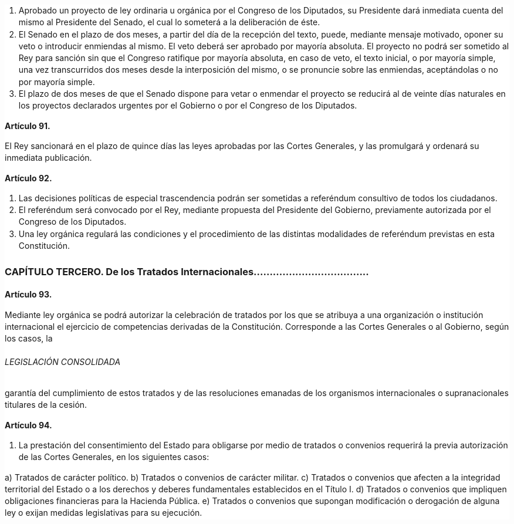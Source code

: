 1. Aprobado un proyecto de ley ordinaria u orgánica por el Congreso de los Diputados,
su Presidente dará inmediata cuenta del mismo al Presidente del Senado, el cual lo
someterá a la deliberación de éste.
2. El Senado en el plazo de dos meses, a partir del día de la recepción del texto, puede,
mediante mensaje motivado, oponer su veto o introducir enmiendas al mismo. El veto deberá
ser aprobado por mayoría absoluta. El proyecto no podrá ser sometido al Rey para sanción
sin que el Congreso ratifique por mayoría absoluta, en caso de veto, el texto inicial, o por
mayoría simple, una vez transcurridos dos meses desde la interposición del mismo, o se
pronuncie sobre las enmiendas, aceptándolas o no por mayoría simple.
3. El plazo de dos meses de que el Senado dispone para vetar o enmendar el proyecto
se reducirá al de veinte días naturales en los proyectos declarados urgentes por el Gobierno
o por el Congreso de los Diputados.

**Artículo 91.**

El Rey sancionará en el plazo de quince días las leyes aprobadas por las Cortes
Generales, y las promulgará y ordenará su inmediata publicación.

**Artículo 92.**

1. Las decisiones políticas de especial trascendencia podrán ser sometidas a referéndum
consultivo de todos los ciudadanos.
2. El referéndum será convocado por el Rey, mediante propuesta del Presidente del
Gobierno, previamente autorizada por el Congreso de los Diputados.
3. Una ley orgánica regulará las condiciones y el procedimiento de las distintas
modalidades de referéndum previstas en esta Constitución.

### CAPÍTULO TERCERO. De los Tratados Internacionales....................................

**Artículo 93.**

Mediante ley orgánica se podrá autorizar la celebración de tratados por los que se
atribuya a una organización o institución internacional el ejercicio de competencias derivadas
de la Constitución. Corresponde a las Cortes Generales o al Gobierno, según los casos, la

###### LEGISLACIÓN CONSOLIDADA


garantía del cumplimiento de estos tratados y de las resoluciones emanadas de los
organismos internacionales o supranacionales titulares de la cesión.

**Artículo 94.**

1. La prestación del consentimiento del Estado para obligarse por medio de tratados o
convenios requerirá la previa autorización de las Cortes Generales, en los siguientes casos:

a) Tratados de carácter político.
b) Tratados o convenios de carácter militar.
c) Tratados o convenios que afecten a la integridad territorial del Estado o a los derechos
y deberes fundamentales establecidos en el Título I.
d) Tratados o convenios que impliquen obligaciones financieras para la Hacienda
Pública.
e) Tratados o convenios que supongan modificación o derogación de alguna ley o exijan
medidas legislativas para su ejecución.
